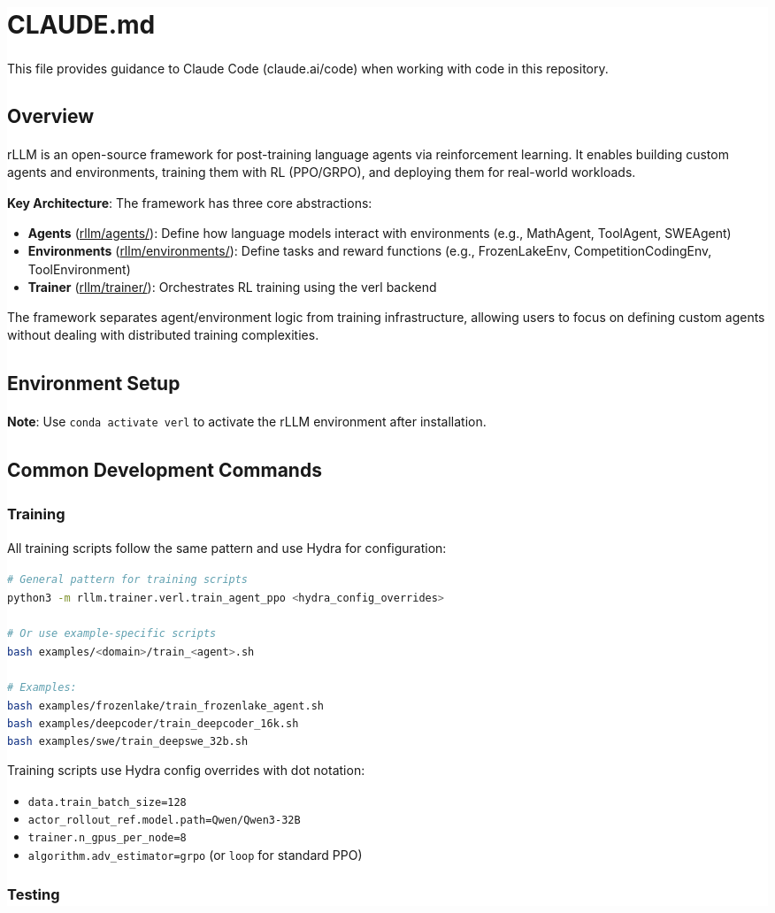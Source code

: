 # CLAUDE.md

This file provides guidance to Claude Code (claude.ai/code) when working with code in this repository.

## Overview

rLLM is an open-source framework for post-training language agents via reinforcement learning. It enables building custom agents and environments, training them with RL (PPO/GRPO), and deploying them for real-world workloads.

**Key Architecture**: The framework has three core abstractions:
- **Agents** ([rllm/agents/](rllm/agents/)): Define how language models interact with environments (e.g., MathAgent, ToolAgent, SWEAgent)
- **Environments** ([rllm/environments/](rllm/environments/)): Define tasks and reward functions (e.g., FrozenLakeEnv, CompetitionCodingEnv, ToolEnvironment)
- **Trainer** ([rllm/trainer/](rllm/trainer/)): Orchestrates RL training using the verl backend

The framework separates agent/environment logic from training infrastructure, allowing users to focus on defining custom agents without dealing with distributed training complexities.

## Environment Setup

**Note**: Use `conda activate verl` to activate the rLLM environment after installation.

## Common Development Commands

### Training

All training scripts follow the same pattern and use Hydra for configuration:

```bash
# General pattern for training scripts
python3 -m rllm.trainer.verl.train_agent_ppo <hydra_config_overrides>

# Or use example-specific scripts
bash examples/<domain>/train_<agent>.sh

# Examples:
bash examples/frozenlake/train_frozenlake_agent.sh
bash examples/deepcoder/train_deepcoder_16k.sh
bash examples/swe/train_deepswe_32b.sh
```

Training scripts use Hydra config overrides with dot notation:
- `data.train_batch_size=128`
- `actor_rollout_ref.model.path=Qwen/Qwen3-32B`
- `trainer.n_gpus_per_node=8`
- `algorithm.adv_estimator=grpo` (or `loop` for standard PPO)

### Testing
